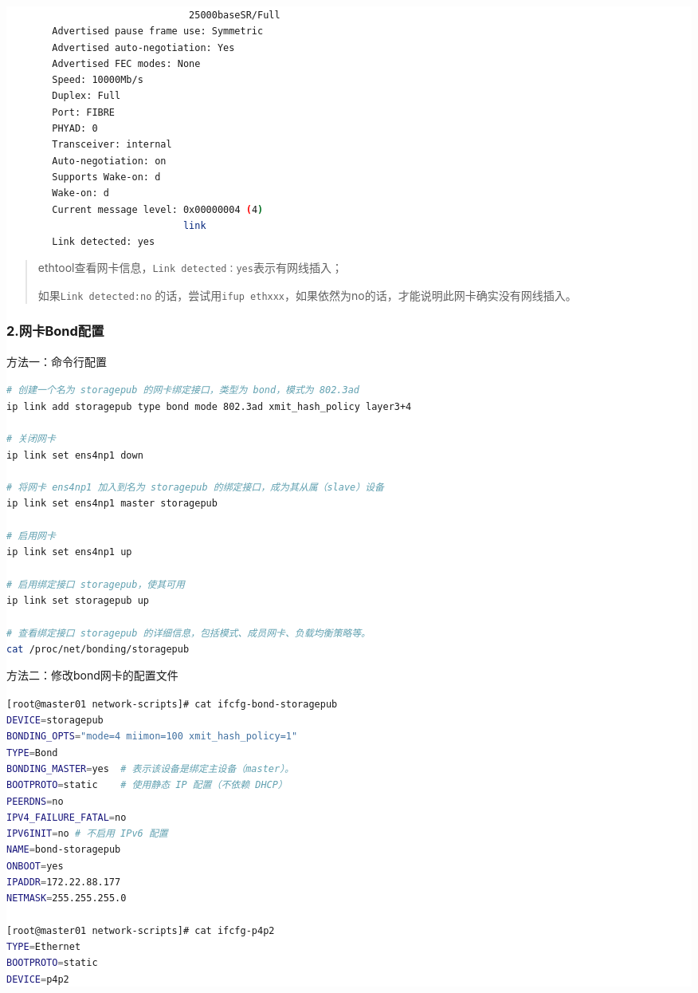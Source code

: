 ```sh
                                25000baseSR/Full
        Advertised pause frame use: Symmetric
        Advertised auto-negotiation: Yes
        Advertised FEC modes: None
        Speed: 10000Mb/s
        Duplex: Full
        Port: FIBRE
        PHYAD: 0
        Transceiver: internal
        Auto-negotiation: on
        Supports Wake-on: d
        Wake-on: d
        Current message level: 0x00000004 (4)
                               link
        Link detected: yes
```

> ethtool查看网卡信息，`Link detected：yes`表示有网线插入；
>
> 如果`Link detected:no` 的话，尝试用`ifup ethxxx`，如果依然为no的话，才能说明此网卡确实没有网线插入。

### 2.网卡Bond配置

方法一：命令行配置

```sh
# 创建一个名为 storagepub 的网卡绑定接口，类型为 bond，模式为 802.3ad
ip link add storagepub type bond mode 802.3ad xmit_hash_policy layer3+4

# 关闭网卡
ip link set ens4np1 down

# 将网卡 ens4np1 加入到名为 storagepub 的绑定接口，成为其从属（slave）设备
ip link set ens4np1 master storagepub

# 启用网卡
ip link set ens4np1 up

# 启用绑定接口 storagepub，使其可用
ip link set storagepub up

# 查看绑定接口 storagepub 的详细信息，包括模式、成员网卡、负载均衡策略等。
cat /proc/net/bonding/storagepub
```

方法二：修改bond网卡的配置文件

```sh
[root@master01 network-scripts]# cat ifcfg-bond-storagepub
DEVICE=storagepub
BONDING_OPTS="mode=4 miimon=100 xmit_hash_policy=1"
TYPE=Bond
BONDING_MASTER=yes	# 表示该设备是绑定主设备（master）。
BOOTPROTO=static	# 使用静态 IP 配置（不依赖 DHCP）
PEERDNS=no
IPV4_FAILURE_FATAL=no
IPV6INIT=no	# 不启用 IPv6 配置
NAME=bond-storagepub
ONBOOT=yes
IPADDR=172.22.88.177
NETMASK=255.255.255.0

[root@master01 network-scripts]# cat ifcfg-p4p2
TYPE=Ethernet
BOOTPROTO=static
DEVICE=p4p2
```